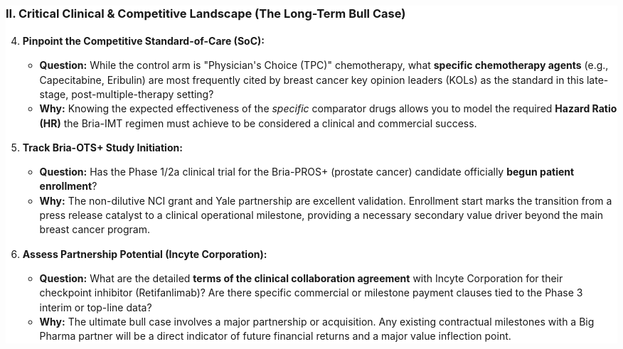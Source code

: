 ### II. Critical Clinical & Competitive Landscape (The Long-Term Bull Case)

4.  **Pinpoint the Competitive Standard-of-Care (SoC):**
    *   **Question:** While the control arm is "Physician's Choice (TPC)" chemotherapy, what **specific chemotherapy agents** (e.g., Capecitabine, Eribulin) are most frequently cited by breast cancer key opinion leaders (KOLs) as the standard in this late-stage, post-multiple-therapy setting?
    *   **Why:** Knowing the expected effectiveness of the *specific* comparator drugs allows you to model the required **Hazard Ratio (HR)** the Bria-IMT regimen must achieve to be considered a clinical and commercial success.

5.  **Track Bria-OTS+ Study Initiation:**
    *   **Question:** Has the Phase 1/2a clinical trial for the Bria-PROS+ (prostate cancer) candidate officially **begun patient enrollment**?
    *   **Why:** The non-dilutive NCI grant and Yale partnership are excellent validation. Enrollment start marks the transition from a press release catalyst to a clinical operational milestone, providing a necessary secondary value driver beyond the main breast cancer program.

6.  **Assess Partnership Potential (Incyte Corporation):**
    *   **Question:** What are the detailed **terms of the clinical collaboration agreement** with Incyte Corporation for their checkpoint inhibitor (Retifanlimab)? Are there specific commercial or milestone payment clauses tied to the Phase 3 interim or top-line data?
    *   **Why:** The ultimate bull case involves a major partnership or acquisition. Any existing contractual milestones with a Big Pharma partner will be a direct indicator of future financial returns and a major value inflection point.